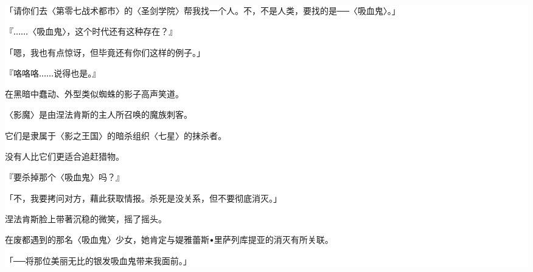「请你们去〈第零七战术都市〉的〈圣剑学院〉帮我找一个人。不，不是人类，要找的是──〈吸血鬼〉。」

『……〈吸血鬼〉，这个时代还有这种存在？』

「嗯，我也有点惊讶，但毕竟还有你们这样的例子。」

『咯咯咯……说得也是。』

在黑暗中蠢动、外型类似蜘蛛的影子高声笑道。

〈影魔〉是由涅法肯斯的主人所召唤的魔族刺客。

它们是隶属于〈影之王国〉的暗杀组织〈七星〉的抹杀者。

没有人比它们更适合追赶猎物。

『要杀掉那个〈吸血鬼〉吗？』

「不，我要拷问对方，藉此获取情报。杀死是没关系，但不要彻底消灭。」

涅法肯斯脸上带著沉稳的微笑，摇了摇头。

在废都遇到的那名〈吸血鬼〉少女，她肯定与媞雅蕾斯•里萨列库提亚的消灭有所关联。

「──将那位美丽无比的银发吸血鬼带来我面前。」

